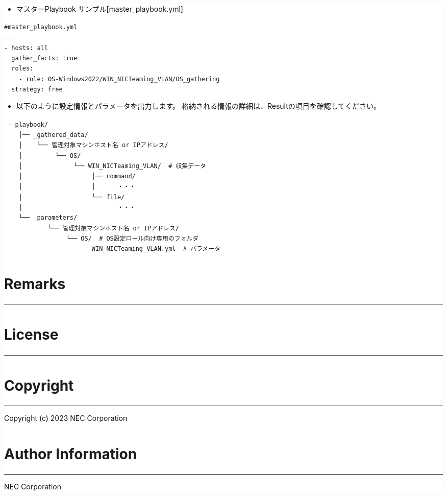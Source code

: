 - マスターPlaybook サンプル[master_playbook.yml]

~~~
#master_playbook.yml
---
- hosts: all
  gather_facts: true
  roles:
    - role: OS-Windows2022/WIN_NICTeaming_VLAN/OS_gathering
  strategy: free
~~~

- 以下のように設定情報とパラメータを出力します。
  格納される情報の詳細は、Resultの項目を確認してください。

~~~
 - playbook/
    │── _gathered_data/
    │    └── 管理対象マシンホスト名 or IPアドレス/
    │         └── OS/
    │              └── WIN_NICTeaming_VLAN/  # 収集データ
    │                   │── command/
    │                   │      ・・・
    │                   └── file/
    │                          ・・・
    └── _parameters/
            └── 管理対象マシンホスト名 or IPアドレス/
                 └── OS/  # OS設定ロール向け専用のフォルダ
                        WIN_NICTeaming_VLAN.yml  # パラメータ
~~~

# Remarks
-------

# License
-------

# Copyright
---------
Copyright (c) 2023 NEC Corporation

# Author Information
------------------
NEC Corporation

